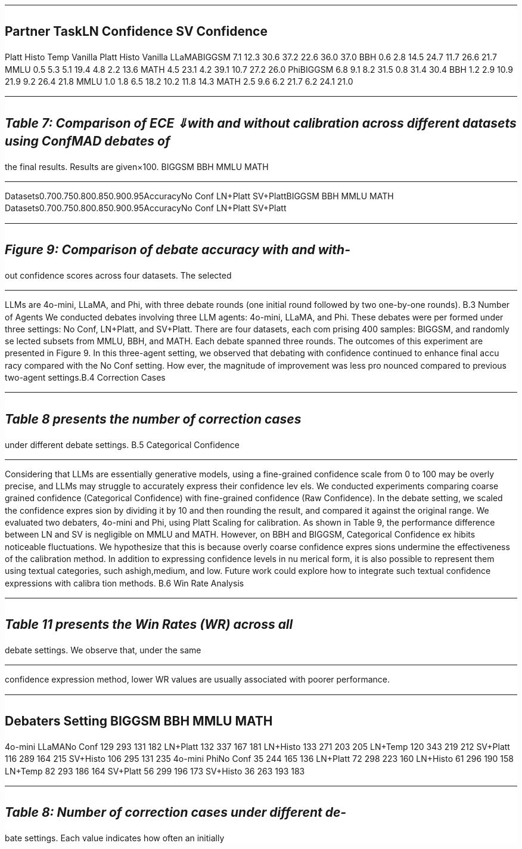 * * *
## Partner TaskLN Confidence SV Confidence
Platt Histo Temp Vanilla Platt Histo Vanilla LLaMABIGGSM 7.1 12.3 30.6 37.2 22.6 36.0 37.0 BBH 0.6 2.8 14.5 24.7 11.7 26.6 21.7 MMLU 0.5 5.3 5.1 19.4 4.8 2.2 13.6 MATH 4.5 23.1 4.2 39.1 10.7 27.2 26.0 PhiBIGGSM 6.8 9.1 8.2 31.5 0.8 31.4 30.4 BBH 1.2 2.9 10.9 21.9 9.2 26.4 21.8 MMLU 1.0 1.8 6.5 18.2 10.2 11.8 14.3 MATH 2.5 9.6 6.2 21.7 6.2 24.1 21.0
* * *
## _Table 7: Comparison of ECE ⇓with and without calibration across different datasets using ConfMAD debates of_
the final results. Results are given×100. BIGGSM BBH MMLU MATH
* * *
Datasets0.700.750.800.850.900.95AccuracyNo Conf LN+Platt SV+PlattBIGGSM BBH MMLU MATH Datasets0.700.750.800.850.900.95AccuracyNo Conf LN+Platt SV+Platt
* * *
## _Figure 9: Comparison of debate accuracy with and with-_
out confidence scores across four datasets. The selected
* * *
LLMs are 4o-mini, LLaMA, and Phi, with three debate rounds (one initial round followed by two one-by-one rounds). B.3 Number of Agents We conducted debates involving three LLM agents: 4o-mini, LLaMA, and Phi. These debates were per formed under three settings: No Conf, LN+Platt, and SV+Platt. There are four datasets, each com prising 400 samples: BIGGSM, and randomly se lected subsets from MMLU, BBH, and MATH. Each debate spanned three rounds. The outcomes of this experiment are presented in Figure 9. In this three-agent setting, we observed that debating with confidence continued to enhance final accu racy compared with the No Conf setting. How ever, the magnitude of improvement was less pro nounced compared to previous two-agent settings.B.4 Correction Cases
* * *
## _Table 8 presents the number of correction cases_
under different debate settings. B.5 Categorical Confidence
* * *
Considering that LLMs are essentially generative models, using a fine-grained confidence scale from 0 to 100 may be overly precise, and LLMs may struggle to accurately express their confidence lev els. We conducted experiments comparing coarse grained confidence (Categorical Confidence) with fine-grained confidence (Raw Confidence). In the debate setting, we scaled the confidence expres sion by dividing it by 10 and then rounding the result, and compared it against the original range. We evaluated two debaters, 4o-mini and Phi, using Platt Scaling for calibration. As shown in Table 9, the performance difference between LN and SV is negligible on MMLU and MATH. However, on BBH and BIGGSM, Categorical Confidence ex hibits noticeable fluctuations. We hypothesize that this is because overly coarse confidence expres sions undermine the effectiveness of the calibration method. In addition to expressing confidence levels in nu merical form, it is also possible to represent them using textual categories, such ashigh,medium, and low. Future work could explore how to integrate such textual confidence expressions with calibra tion methods. B.6 Win Rate Analysis
* * *
## _Table 11 presents the Win Rates (WR) across all_
debate settings. We observe that, under the same
* * *
confidence expression method, lower WR values are usually associated with poorer performance.
* * *
## Debaters Setting BIGGSM BBH MMLU MATH
4o-mini LLaMANo Conf 129 293 131 182 LN+Platt 132 337 167 181 LN+Histo 133 271 203 205 LN+Temp 120 343 219 212 SV+Platt 116 289 164 215 SV+Histo 106 295 131 235 4o-mini PhiNo Conf 35 244 165 136 LN+Platt 72 298 223 160 LN+Histo 61 296 190 158 LN+Temp 82 293 186 164 SV+Platt 56 299 196 173 SV+Histo 36 263 193 183
* * *
## _Table 8: Number of correction cases under different de-_
bate settings. Each value indicates how often an initially